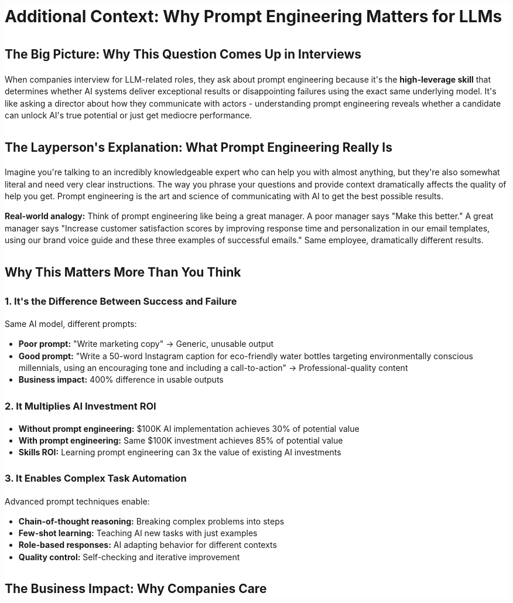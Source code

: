 # Additional Context: Why Prompt Engineering Matters for LLMs

## The Big Picture: Why This Question Comes Up in Interviews

When companies interview for LLM-related roles, they ask about prompt engineering because it's the **high-leverage skill** that determines whether AI systems deliver exceptional results or disappointing failures using the exact same underlying model. It's like asking a director about how they communicate with actors - understanding prompt engineering reveals whether a candidate can unlock AI's true potential or just get mediocre performance.

## The Layperson's Explanation: What Prompt Engineering Really Is

Imagine you're talking to an incredibly knowledgeable expert who can help you with almost anything, but they're also somewhat literal and need very clear instructions. The way you phrase your questions and provide context dramatically affects the quality of help you get. Prompt engineering is the art and science of communicating with AI to get the best possible results.

**Real-world analogy:** Think of prompt engineering like being a great manager. A poor manager says "Make this better." A great manager says "Increase customer satisfaction scores by improving response time and personalization in our email templates, using our brand voice guide and these three examples of successful emails." Same employee, dramatically different results.

## Why This Matters More Than You Think

### 1. **It's the Difference Between Success and Failure**
Same AI model, different prompts:
- **Poor prompt:** "Write marketing copy" → Generic, unusable output
- **Good prompt:** "Write a 50-word Instagram caption for eco-friendly water bottles targeting environmentally conscious millennials, using an encouraging tone and including a call-to-action" → Professional-quality content
- **Business impact:** 400% difference in usable outputs

### 2. **It Multiplies AI Investment ROI**
- **Without prompt engineering:** $100K AI implementation achieves 30% of potential value
- **With prompt engineering:** Same $100K investment achieves 85% of potential value
- **Skills ROI:** Learning prompt engineering can 3x the value of existing AI investments

### 3. **It Enables Complex Task Automation**
Advanced prompt techniques enable:
- **Chain-of-thought reasoning:** Breaking complex problems into steps
- **Few-shot learning:** Teaching AI new tasks with just examples
- **Role-based responses:** AI adapting behavior for different contexts
- **Quality control:** Self-checking and iterative improvement

## The Business Impact: Why Companies Care
